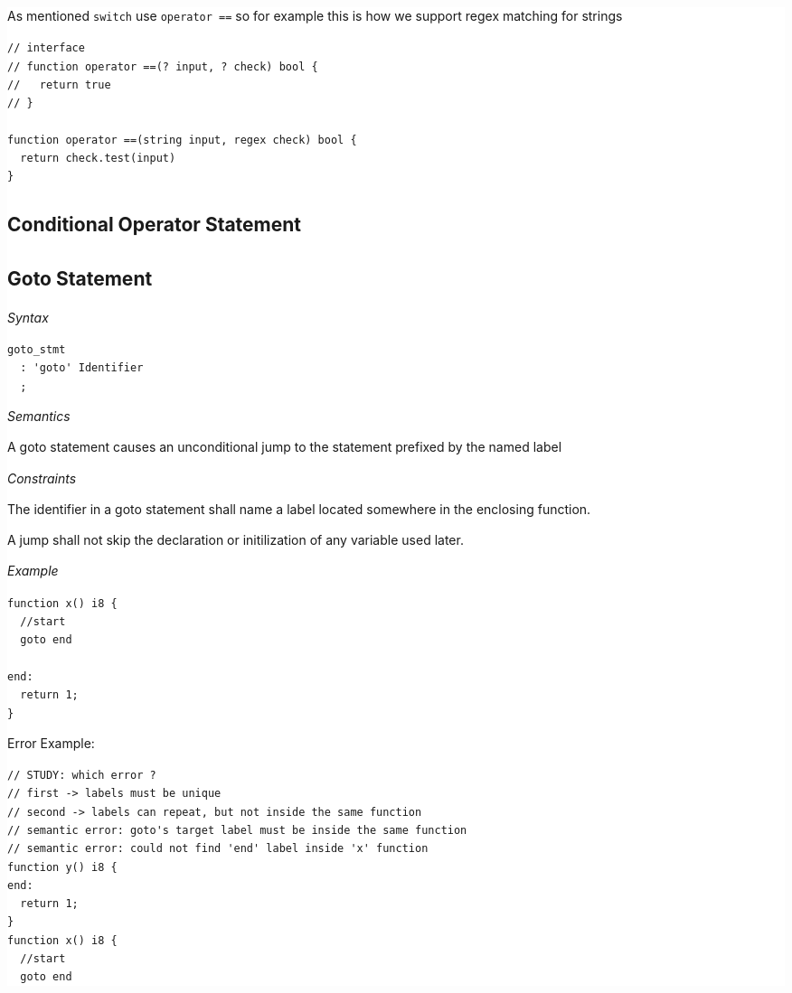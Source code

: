 As mentioned `switch` use `operator ==` so for example this is how we support regex matching for strings

```language
// interface
// function operator ==(? input, ? check) bool {
//   return true
// }

function operator ==(string input, regex check) bool {
  return check.test(input)
}
```

## Conditional Operator Statement

## Goto Statement

*Syntax*

```syntax
goto_stmt
  : 'goto' Identifier
  ;
```


*Semantics*

A goto statement causes an unconditional jump to the statement prefixed
by the named label


*Constraints*

The identifier in a goto statement shall name a label located somewhere in the enclosing
function.

A jump shall not skip the declaration or initilization of any variable used
later.


*Example*

```language
function x() i8 {
  //start
  goto end

end:
  return 1;
}

```

Error Example:

```language
// STUDY: which error ?
// first -> labels must be unique
// second -> labels can repeat, but not inside the same function
// semantic error: goto's target label must be inside the same function
// semantic error: could not find 'end' label inside 'x' function
function y() i8 {
end:
  return 1;
}
function x() i8 {
  //start
  goto end
```
